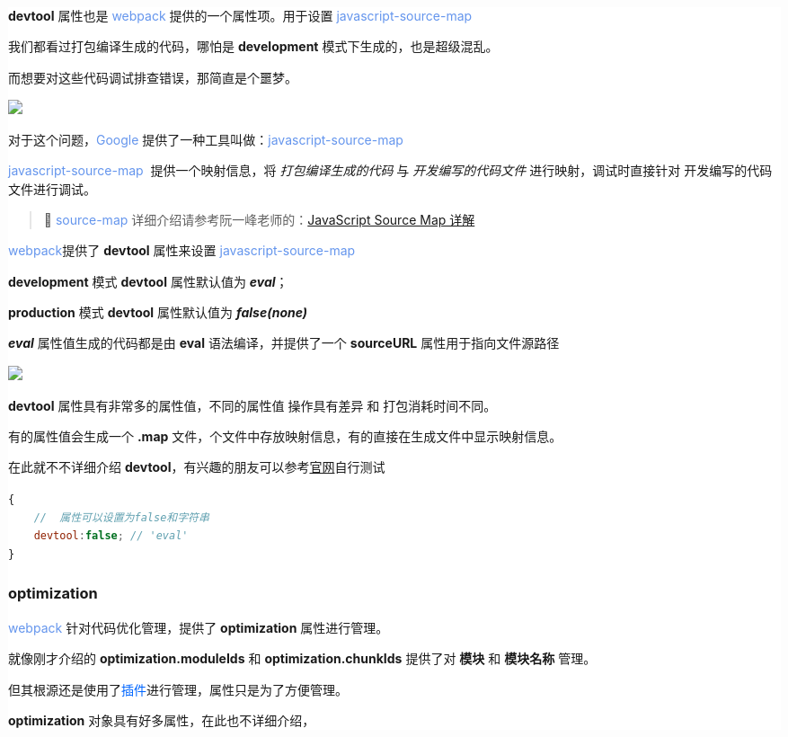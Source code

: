**devtool** 属性也是 <font style="color:cornflowerblue">webpack</font> 提供的一个属性项。用于设置 <font style="color:cornflowerblue">javascript-source-map</font>



我们都看过打包编译生成的代码，哪怕是 **development** 模式下生成的，也是超级混乱。

而想要对这些代码调试排查错误，那简直是个噩梦。

<img src="https://github.com/OrcasTeam/my-cli/blob/master/blogs/images/image-03-new-05.png?raw=true" width="600">



对于这个问题，<font style="color:cornflowerblue">Google</font> 提供了一种工具叫做：<font style="color:cornflowerblue">javascript-source-map</font>

<font style="color:cornflowerblue">javascript-source-map </font> 提供一个映射信息，将 *打包编译生成的代码* 与 *开发编写的代码文件* 进行映射，调试时直接针对 开发编写的代码文件进行调试。

> :whale2: <font style="color:cornflowerblue">source-map</font> 详细介绍请参考阮一峰老师的：[JavaScript Source Map 详解](http://www.ruanyifeng.com/blog/2013/01/javascript_source_map.html)



<font style="color:cornflowerblue">webpack</font>提供了 **devtool** 属性来设置 <font style="color:cornflowerblue">javascript-source-map</font>

**development** 模式  **devtool** 属性默认值为  ***eval***；

**production** 模式 **devtool** 属性默认值为 ***false(none)***



***eval*** 属性值生成的代码都是由 **eval** 语法编译，并提供了一个 **sourceURL** 属性用于指向文件源路径

<img src="https://github.com/OrcasTeam/my-cli/blob/master/blogs/images/image-03-04.png?raw=true" width="600">



**devtool** 属性具有非常多的属性值，不同的属性值 操作具有差异 和 打包消耗时间不同。

有的属性值会生成一个 **.map** 文件，个文件中存放映射信息，有的直接在生成文件中显示映射信息。

在此就不不详细介绍 **devtool**，有兴趣的朋友可以参考[官网](https://webpack.js.org/configuration/devtool/#root)自行测试

```javascript
{
	//	属性可以设置为false和字符串
	devtool:false; // 'eval'
}
```



### optimization

<font style="color:cornflowerblue">webpack</font> 针对代码优化管理，提供了 **optimization** 属性进行管理。

就像刚才介绍的 **optimization.moduleIds** 和 **optimization.chunkIds** 提供了对 **模块** 和 **模块名称** 管理。

但其根源还是使用了<font style="color:#06f">插件</font>进行管理，属性只是为了方便管理。



**optimization** 对象具有好多属性，在此也不详细介绍，
